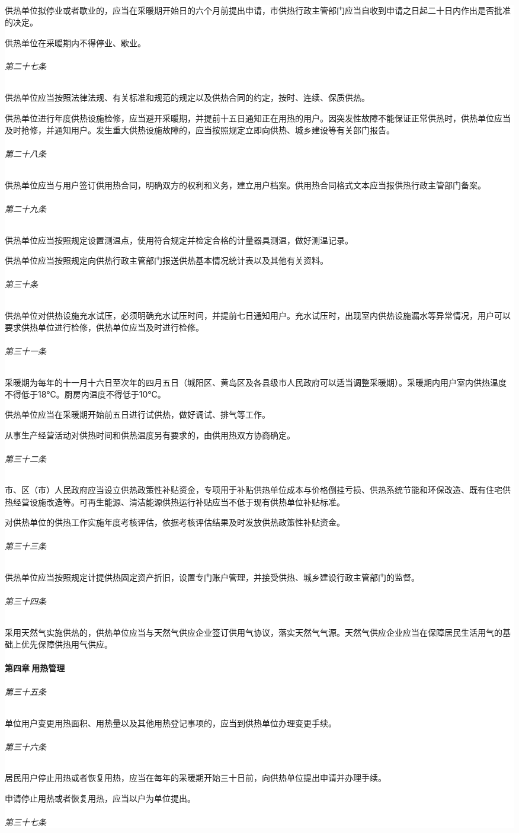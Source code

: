 供热单位拟停业或者歇业的，应当在采暖期开始日的六个月前提出申请，市供热行政主管部门应当自收到申请之日起二十日内作出是否批准的决定。

供热单位在采暖期内不得停业、歇业。

###### 第二十七条

供热单位应当按照法律法规、有关标准和规范的规定以及供热合同的约定，按时、连续、保质供热。

供热单位进行年度供热设施检修，应当避开采暖期，并提前十五日通知正在用热的用户。因突发性故障不能保证正常供热时，供热单位应当及时抢修，并通知用户。发生重大供热设施故障的，应当按照规定立即向供热、城乡建设等有关部门报告。

###### 第二十八条

供热单位应当与用户签订供用热合同，明确双方的权利和义务，建立用户档案。供用热合同格式文本应当报供热行政主管部门备案。

###### 第二十九条

供热单位应当按照规定设置测温点，使用符合规定并检定合格的计量器具测温，做好测温记录。

供热单位应当按照规定向供热行政主管部门报送供热基本情况统计表以及其他有关资料。

###### 第三十条

供热单位对供热设施充水试压，必须明确充水试压时间，并提前七日通知用户。充水试压时，出现室内供热设施漏水等异常情况，用户可以要求供热单位进行检修，供热单位应当及时进行检修。

###### 第三十一条

采暖期为每年的十一月十六日至次年的四月五日（城阳区、黄岛区及各县级市人民政府可以适当调整采暖期）。采暖期内用户室内供热温度不得低于18℃。厨房内温度不得低于10℃。

供热单位应当在采暖期开始前五日进行试供热，做好调试、排气等工作。

从事生产经营活动对供热时间和供热温度另有要求的，由供用热双方协商确定。

###### 第三十二条

市、区（市）人民政府应当设立供热政策性补贴资金，专项用于补贴供热单位成本与价格倒挂亏损、供热系统节能和环保改造、既有住宅供热经营设施改造等。可再生能源、清洁能源供热运行补贴应当不低于现有供热单位补贴标准。

对供热单位的供热工作实施年度考核评估，依据考核评估结果及时发放供热政策性补贴资金。

###### 第三十三条

供热单位应当按照规定计提供热固定资产折旧，设置专门账户管理，并接受供热、城乡建设行政主管部门的监督。

###### 第三十四条

采用天然气实施供热的，供热单位应当与天然气供应企业签订供用气协议，落实天然气气源。天然气供应企业应当在保障居民生活用气的基础上优先保障供热用气供应。

#### 第四章 用热管理

###### 第三十五条

单位用户变更用热面积、用热量以及其他用热登记事项的，应当到供热单位办理变更手续。

###### 第三十六条

居民用户停止用热或者恢复用热，应当在每年的采暖期开始三十日前，向供热单位提出申请并办理手续。

申请停止用热或者恢复用热，应当以户为单位提出。

###### 第三十七条
